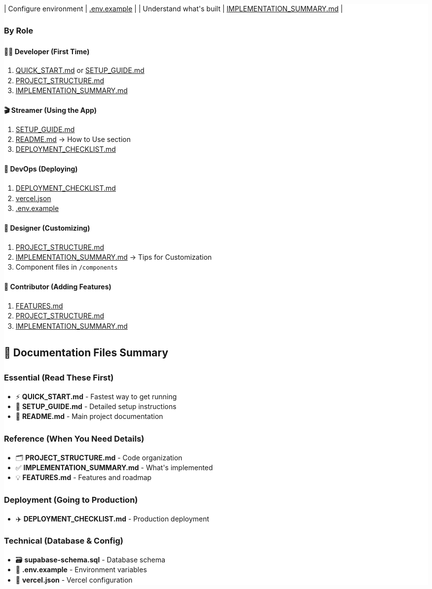 | Configure environment | [.env.example](.env.example) |
| Understand what's built | [IMPLEMENTATION_SUMMARY.md](IMPLEMENTATION_SUMMARY.md) |

### By Role

#### 👨‍💻 Developer (First Time)
1. [QUICK_START.md](QUICK_START.md) or [SETUP_GUIDE.md](SETUP_GUIDE.md)
2. [PROJECT_STRUCTURE.md](PROJECT_STRUCTURE.md)
3. [IMPLEMENTATION_SUMMARY.md](IMPLEMENTATION_SUMMARY.md)

#### 🎬 Streamer (Using the App)
1. [SETUP_GUIDE.md](SETUP_GUIDE.md)
2. [README.md](README.md) → How to Use section
3. [DEPLOYMENT_CHECKLIST.md](DEPLOYMENT_CHECKLIST.md)

#### 🔧 DevOps (Deploying)
1. [DEPLOYMENT_CHECKLIST.md](DEPLOYMENT_CHECKLIST.md)
2. [vercel.json](vercel.json)
3. [.env.example](.env.example)

#### 🎨 Designer (Customizing)
1. [PROJECT_STRUCTURE.md](PROJECT_STRUCTURE.md)
2. [IMPLEMENTATION_SUMMARY.md](IMPLEMENTATION_SUMMARY.md) → Tips for Customization
3. Component files in `/components`

#### 🤝 Contributor (Adding Features)
1. [FEATURES.md](FEATURES.md)
2. [PROJECT_STRUCTURE.md](PROJECT_STRUCTURE.md)
3. [IMPLEMENTATION_SUMMARY.md](IMPLEMENTATION_SUMMARY.md)

## 📝 Documentation Files Summary

### Essential (Read These First)
- ⚡ **QUICK_START.md** - Fastest way to get running
- 📖 **SETUP_GUIDE.md** - Detailed setup instructions
- 📘 **README.md** - Main project documentation

### Reference (When You Need Details)
- 🗂️ **PROJECT_STRUCTURE.md** - Code organization
- ✅ **IMPLEMENTATION_SUMMARY.md** - What's implemented
- 💡 **FEATURES.md** - Features and roadmap

### Deployment (Going to Production)
- ✈️ **DEPLOYMENT_CHECKLIST.md** - Production deployment

### Technical (Database & Config)
- 🗃️ **supabase-schema.sql** - Database schema
- 🔧 **.env.example** - Environment variables
- 🔧 **vercel.json** - Vercel configuration
